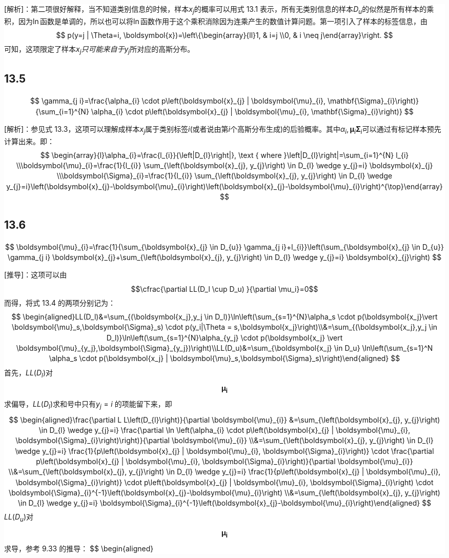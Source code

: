 [解析]：第二项很好解释，当不知道类别信息的时候，样本$x_j$的概率可以用式 13.1 表示，所有无类别信息的样本$D_u$的似然是所有样本的乘积，因为$\ln$函数是单调的，所以也可以将$\ln$函数作用于这个乘积消除因为连乘产生的数值计算问题。第一项引入了样本的标签信息，由
$$
p(y=j | \Theta=i, \boldsymbol{x})=\left\{\begin{array}{ll}1, & i=j \\0, & i \neq j\end{array}\right.
$$
可知，这项限定了样本$x_j$$只可能来自于$$y_j$所对应的高斯分布。

## 13.5

$$
\gamma_{j i}=\frac{\alpha_{i} \cdot p\left(\boldsymbol{x}_{j} | \boldsymbol{\mu}_{i}, \mathbf{\Sigma}_{i}\right)}{\sum_{i=1}^{N} \alpha_{i} \cdot p\left(\boldsymbol{x}_{j} | \boldsymbol{\mu}_{i}, \mathbf{\Sigma}_{i}\right)}
$$

[解析]：参见式 13.3，这项可以理解成样本$x_j$属于类别标签$i$(或者说由第$i$个高斯分布生成)的后验概率。其中$\alpha_i,\boldsymbol{\mu}_{i}\boldsymbol{\Sigma}_i$可以通过有标记样本预先计算出来。即：
$$
\begin{array}{l}\alpha_{i}=\frac{l_{i}}{\left|D_{l}\right|}, \text { where }\left|D_{l}\right|=\sum_{i=1}^{N} l_{i} \\\boldsymbol{\mu}_{i}=\frac{1}{l_{i}} \sum_{\left(\boldsymbol{x}_{j}, y_{j}\right) \in D_{l} \wedge y_{j}=i} \boldsymbol{x}_{j} \\\boldsymbol{\Sigma}_{i}=\frac{1}{l_{i}} \sum_{\left(\boldsymbol{x}_{j}, y_{j}\right) \in D_{l} \wedge y_{j}=i}\left(\boldsymbol{x}_{j}-\boldsymbol{\mu}_{i}\right)\left(\boldsymbol{x}_{j}-\boldsymbol{\mu}_{i}\right)^{\top}\end{array}
$$


## 13.6

$$
\boldsymbol{\mu}_{i}=\frac{1}{\sum_{\boldsymbol{x}_{j} \in D_{u}} \gamma_{j i}+l_{i}}\left(\sum_{\boldsymbol{x}_{j} \in D_{u}} \gamma_{j i} \boldsymbol{x}_{j}+\sum_{\left(\boldsymbol{x}_{j}, y_{j}\right) \in D_{l} \wedge y_{j}=i} \boldsymbol{x}_{j}\right)
$$

[推导]：这项可以由$$\cfrac{\partial LL(D_l \cup D_u) }{\partial \mu_i}=0$$而得，将式 13.4 的两项分别记为：
$$
\begin{aligned}LL(D_l)&=\sum_{(\boldsymbol{x_j},y_j \in D_l)}\ln\left(\sum_{s=1}^{N}\alpha_s \cdot p(\boldsymbol{x_j}\vert \boldsymbol{\mu}_s,\boldsymbol{\Sigma}_s) \cdot p(y_i|\Theta = s,\boldsymbol{x_j}\right)\\&=\sum_{(\boldsymbol{x_j},y_j \in D_l)}\ln\left(\sum_{s=1}^{N}\alpha_{y_j} \cdot p(\boldsymbol{x_j} \vert \boldsymbol{\mu}_{y_j},\boldsymbol{\Sigma}_{y_j})\right)\\LL(D_u)&=\sum_{\boldsymbol{x_j} \in D_u} \ln\left(\sum_{s=1}^N \alpha_s \cdot p(\boldsymbol{x_j} | \boldsymbol{\mu}_s,\boldsymbol{\Sigma}_s)\right)\end{aligned}
$$
首先，$LL(D_l)$对$$\boldsymbol{\mu_i}$$求偏导，$LL(D_l)$求和号中只有$y_j=i$ 的项能留下来，即
$$
\begin{aligned}\frac{\partial L L\left(D_{l}\right)}{\partial \boldsymbol{\mu}_{i}} &=\sum_{\left(\boldsymbol{x}_{j}, y_{j}\right) \in D_{l} \wedge y_{j}=i} \frac{\partial \ln \left(\alpha_{i} \cdot p\left(\boldsymbol{x}_{j} | \boldsymbol{\mu}_{i}, \boldsymbol{\Sigma}_{i}\right)\right)}{\partial \boldsymbol{\mu}_{i}} \\&=\sum_{\left(\boldsymbol{x}_{j}, y_{j}\right) \in D_{l} \wedge y_{j}=i} \frac{1}{p\left(\boldsymbol{x}_{j} | \boldsymbol{\mu}_{i}, \boldsymbol{\Sigma}_{i}\right)} \cdot \frac{\partial p\left(\boldsymbol{x}_{j} | \boldsymbol{\mu}_{i}, \boldsymbol{\Sigma}_{i}\right)}{\partial \boldsymbol{\mu}_{i}} \\&=\sum_{\left(\boldsymbol{x}_{j}, y_{j}\right) \in D_{l} \wedge y_{j}=i} \frac{1}{p\left(\boldsymbol{x}_{j} | \boldsymbol{\mu}_{i}, \boldsymbol{\Sigma}_{i}\right)} \cdot p\left(\boldsymbol{x}_{j} | \boldsymbol{\mu}_{i}, \boldsymbol{\Sigma}_{i}\right) \cdot \boldsymbol{\Sigma}_{i}^{-1}\left(\boldsymbol{x}_{j}-\boldsymbol{\mu}_{i}\right) \\&=\sum_{\left(\boldsymbol{x}_{j}, y_{j}\right) \in D_{l} \wedge y_{j}=i} \boldsymbol{\Sigma}_{i}^{-1}\left(\boldsymbol{x}_{j}-\boldsymbol{\mu}_{i}\right)\end{aligned}
$$
$LL(D_u)$对$$\boldsymbol{\mu_i}$$求导，参考 9.33 的推导：
$$
\begin{aligned}